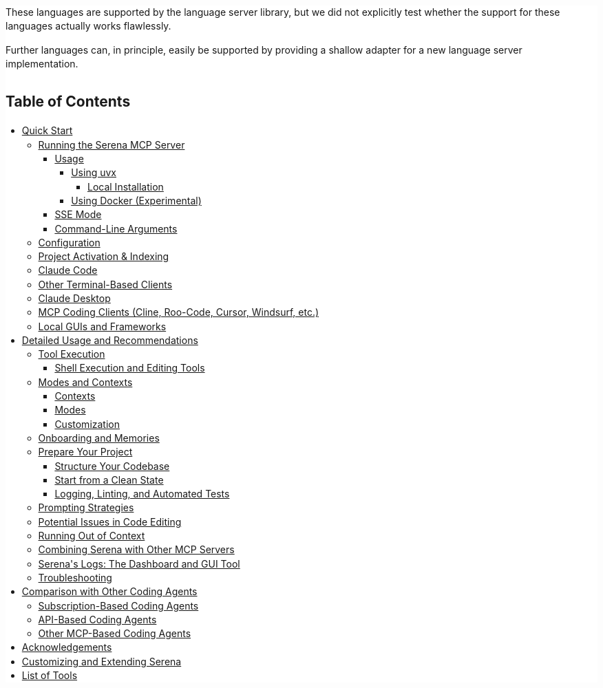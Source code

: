    These languages are supported by the language server library, but
   we did not explicitly test whether the support for these languages actually works flawlessly.
       
Further languages can, in principle, easily be supported by providing a shallow adapter for a new language server
implementation.


## Table of Contents






- [Quick Start](#quick-start)
  * [Running the Serena MCP Server](#running-the-serena-mcp-server)
    + [Usage](#usage)
      - [Using uvx](#using-uvx)
        * [Local Installation](#local-installation)
      - [Using Docker (Experimental)](#using-docker-experimental)
    + [SSE Mode](#sse-mode)
    + [Command-Line Arguments](#command-line-arguments)
  * [Configuration](#configuration)
  * [Project Activation & Indexing](#project-activation--indexing)
  * [Claude Code](#claude-code)
  * [Other Terminal-Based Clients](#other-terminal-based-clients)
  * [Claude Desktop](#claude-desktop)
  * [MCP Coding Clients (Cline, Roo-Code, Cursor, Windsurf, etc.)](#mcp-coding-clients-cline-roo-code-cursor-windsurf-etc)
  * [Local GUIs and Frameworks](#local-guis-and-frameworks)
- [Detailed Usage and Recommendations](#detailed-usage-and-recommendations)
  * [Tool Execution](#tool-execution)
    + [Shell Execution and Editing Tools](#shell-execution-and-editing-tools)
  * [Modes and Contexts](#modes-and-contexts)
    + [Contexts](#contexts)
    + [Modes](#modes)
    + [Customization](#customization)
  * [Onboarding and Memories](#onboarding-and-memories)
  * [Prepare Your Project](#prepare-your-project)
    + [Structure Your Codebase](#structure-your-codebase)
    + [Start from a Clean State](#start-from-a-clean-state)
    + [Logging, Linting, and Automated Tests](#logging-linting-and-automated-tests)
  * [Prompting Strategies](#prompting-strategies)
  * [Potential Issues in Code Editing](#potential-issues-in-code-editing)
  * [Running Out of Context](#running-out-of-context)
  * [Combining Serena with Other MCP Servers](#combining-serena-with-other-mcp-servers)
  * [Serena's Logs: The Dashboard and GUI Tool](#serenas-logs-the-dashboard-and-gui-tool)
  * [Troubleshooting](#troubleshooting)
- [Comparison with Other Coding Agents](#comparison-with-other-coding-agents)
  * [Subscription-Based Coding Agents](#subscription-based-coding-agents)
  * [API-Based Coding Agents](#api-based-coding-agents)
  * [Other MCP-Based Coding Agents](#other-mcp-based-coding-agents)
- [Acknowledgements](#acknowledgements)
- [Customizing and Extending Serena](#customizing-and-extending-serena)
- [List of Tools](#list-of-tools)
